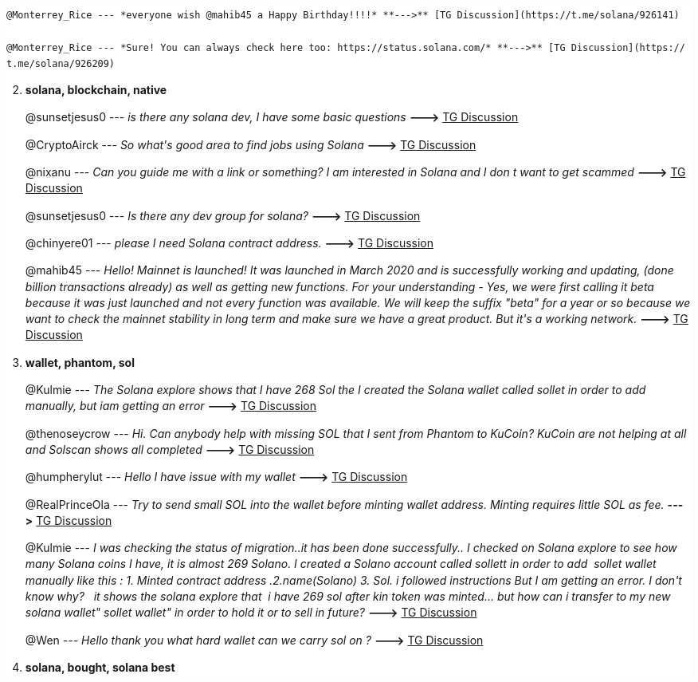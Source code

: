     @Monterrey_Rice --- *everyone wish @mahib45 a Happy Birthday!!!!* **--->** [TG Discussion](https://t.me/solana/926141)

    @Monterrey_Rice --- *Sure! You can always check here too: https://status.solana.com/* **--->** [TG Discussion](https://t.me/solana/926209)

2. **solana, blockchain, native**

    @sunsetjesus0 --- *is there any solana dev, I have some basic questions* **--->** [TG Discussion](https://t.me/solana/927688)

    @CryptoAirck --- *So what's good area to find jobs using Solana* **--->** [TG Discussion](https://t.me/solana/927424)

    @nixanu --- *Can you guide me with a link or something? I am interested in Solana and I don t want to get scammed* **--->** [TG Discussion](https://t.me/solana/925776)

    @sunsetjesus0 --- *Is there any dev group for solana?* **--->** [TG Discussion](https://t.me/solana/927640)

    @chinyere01 --- *please  I need Solana  contract  address.* **--->** [TG Discussion](https://t.me/solana/925660)

    @mahib45 --- *Hello!  Mainnet is launched! It was launched in March 2020 and is successfully working and updating, (done billion transactions already) as well as getting new functions. For your understanding - Yes, we were first calling it beta because it was just launched and not every function was available.   We will keep the suffix "beta" for a year or so because we want to check the mainnet stability in long term and make sure we have a great product. But it's a working network.* **--->** [TG Discussion](https://t.me/solana/927728)

3. **wallet, phantom, sol**

    @Kulmie --- *The Solana explore shows that I have 268 Sol  the I created the Solana wallet  called sollet  in order to add manually,  but iam getting  an error* **--->** [TG Discussion](https://t.me/solana/926431)

    @thenoseycrow --- *Hi. Can anybody help with missing SOL that I sent from Phantom to KuCoin? KuCoin are not helping at all and Solscan shows all completed* **--->** [TG Discussion](https://t.me/solana/926169)

    @humpherylut --- *Hello I have issue with my wallet* **--->** [TG Discussion](https://t.me/solana/926302)

    @RealPrinceOla --- *Try to send small SOL into the wallet before minting wallet address. Minting requires little SOL as fee.* **--->** [TG Discussion](https://t.me/solana/926457)

    @Kulmie --- *I was checking the status of migration..it has been done successfully.. I checked on Solana explore to see how many Solana coins I have, it is almost 269 Solano. I created a Solano account called sollett in order to add  sollet wallet manually like this : 1. Minted contract address .2.name(Solano) 3. Sol. i followed instructions But I am getting an error. I don't know why?    it shows the solana explore that  i have 269 sol after kin token was minted... but how can i transfer to my new solana wallet" sollet wallet" in order to hold it or to sell in future?* **--->** [TG Discussion](https://t.me/solana/926453)

    @Wen --- *Hello thank you what hard wallet can we carry sol on ?* **--->** [TG Discussion](https://t.me/solana/925820)

4. **solana, bought, solana best**
